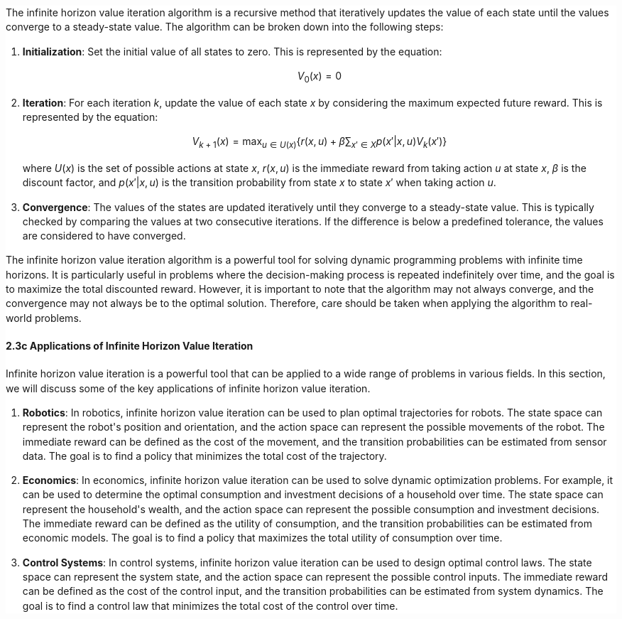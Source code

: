 The infinite horizon value iteration algorithm is a recursive method that iteratively updates the value of each state until the values converge to a steady-state value. The algorithm can be broken down into the following steps:

1. **Initialization**: Set the initial value of all states to zero. This is represented by the equation:

    $$
    V_0(x) = 0
    $$

2. **Iteration**: For each iteration $k$, update the value of each state $x$ by considering the maximum expected future reward. This is represented by the equation:

    $$
    V_{k+1}(x) = \max_{u \in U(x)} \left\{ r(x,u) + \beta \sum_{x' \in X} p(x'|x,u) V_k(x') \right\}
    $$

    where $U(x)$ is the set of possible actions at state $x$, $r(x,u)$ is the immediate reward from taking action $u$ at state $x$, $\beta$ is the discount factor, and $p(x'|x,u)$ is the transition probability from state $x$ to state $x'$ when taking action $u$.

3. **Convergence**: The values of the states are updated iteratively until they converge to a steady-state value. This is typically checked by comparing the values at two consecutive iterations. If the difference is below a predefined tolerance, the values are considered to have converged.

The infinite horizon value iteration algorithm is a powerful tool for solving dynamic programming problems with infinite time horizons. It is particularly useful in problems where the decision-making process is repeated indefinitely over time, and the goal is to maximize the total discounted reward. However, it is important to note that the algorithm may not always converge, and the convergence may not always be to the optimal solution. Therefore, care should be taken when applying the algorithm to real-world problems.

#### 2.3c Applications of Infinite Horizon Value Iteration

Infinite horizon value iteration is a powerful tool that can be applied to a wide range of problems in various fields. In this section, we will discuss some of the key applications of infinite horizon value iteration.

1. **Robotics**: In robotics, infinite horizon value iteration can be used to plan optimal trajectories for robots. The state space can represent the robot's position and orientation, and the action space can represent the possible movements of the robot. The immediate reward can be defined as the cost of the movement, and the transition probabilities can be estimated from sensor data. The goal is to find a policy that minimizes the total cost of the trajectory.

2. **Economics**: In economics, infinite horizon value iteration can be used to solve dynamic optimization problems. For example, it can be used to determine the optimal consumption and investment decisions of a household over time. The state space can represent the household's wealth, and the action space can represent the possible consumption and investment decisions. The immediate reward can be defined as the utility of consumption, and the transition probabilities can be estimated from economic models. The goal is to find a policy that maximizes the total utility of consumption over time.

3. **Control Systems**: In control systems, infinite horizon value iteration can be used to design optimal control laws. The state space can represent the system state, and the action space can represent the possible control inputs. The immediate reward can be defined as the cost of the control input, and the transition probabilities can be estimated from system dynamics. The goal is to find a control law that minimizes the total cost of the control over time.
